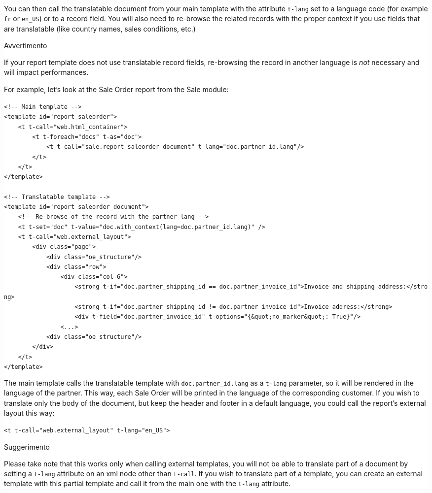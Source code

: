 You can then call the translatable document from your main template with the attribute `t-lang` set to a language code (for example `fr` or `en_US`) or to a record field. You will also need to re-browse the related records with the proper context if you use fields that are translatable (like country names, sales conditions, etc.)

Avvertimento

If your report template does not use translatable record fields, re-browsing the record in another language is _not_ necessary and will impact performances.

For example, let’s look at the Sale Order report from the Sale module:
    
    
    <!-- Main template -->
    <template id="report_saleorder">
        <t t-call="web.html_container">
            <t t-foreach="docs" t-as="doc">
                <t t-call="sale.report_saleorder_document" t-lang="doc.partner_id.lang"/>
            </t>
        </t>
    </template>
    
    <!-- Translatable template -->
    <template id="report_saleorder_document">
        <!-- Re-browse of the record with the partner lang -->
        <t t-set="doc" t-value="doc.with_context(lang=doc.partner_id.lang)" />
        <t t-call="web.external_layout">
            <div class="page">
                <div class="oe_structure"/>
                <div class="row">
                    <div class="col-6">
                        <strong t-if="doc.partner_shipping_id == doc.partner_invoice_id">Invoice and shipping address:</strong>
                        <strong t-if="doc.partner_shipping_id != doc.partner_invoice_id">Invoice address:</strong>
                        <div t-field="doc.partner_invoice_id" t-options="{&quot;no_marker&quot;: True}"/>
                    <...>
                <div class="oe_structure"/>
            </div>
        </t>
    </template>
    

The main template calls the translatable template with `doc.partner_id.lang` as a `t-lang` parameter, so it will be rendered in the language of the partner. This way, each Sale Order will be printed in the language of the corresponding customer. If you wish to translate only the body of the document, but keep the header and footer in a default language, you could call the report’s external layout this way:
    
    
    <t t-call="web.external_layout" t-lang="en_US">
    

Suggerimento

Please take note that this works only when calling external templates, you will not be able to translate part of a document by setting a `t-lang` attribute on an xml node other than `t-call`. If you wish to translate part of a template, you can create an external template with this partial template and call it from the main one with the `t-lang` attribute.
